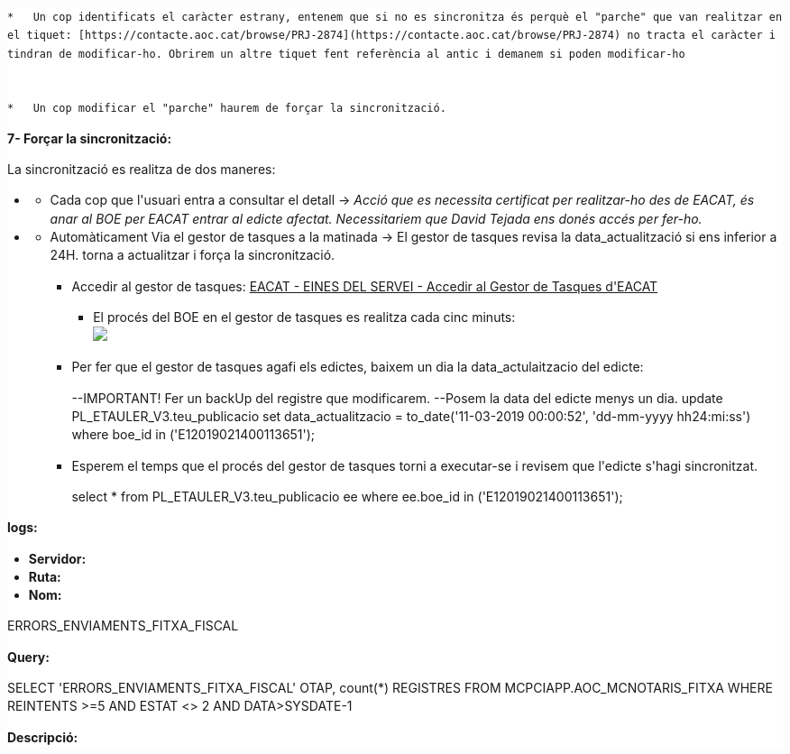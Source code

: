         
    *   Un cop identificats el caràcter estrany, entenem que si no es sincronitza és perquè el "parche" que van realitzar en el tiquet: [https://contacte.aoc.cat/browse/PRJ-2874](https://contacte.aoc.cat/browse/PRJ-2874) no tracta el caràcter i tindran de modificar-ho. Obrirem un altre tiquet fent referència al antic i demanem si poden modificar-ho  
          
        
    *   Un cop modificar el "parche" haurem de forçar la sincronització.  
          
        

**7- Forçar la sincronització:**

La sincronització es realitza de dos maneres:

*   *   Cada cop que l'usuari entra a consultar el detall → _Acció que es necessita certificat per realitzar-ho des de EACAT, és anar al BOE per EACAT entrar al edicte afectat. Necessitariem que David Tejada ens donés accés per fer-ho._

*   *   Automàticament Via el gestor de tasques a la matinada → El gestor de tasques revisa la data\_actualització si ens inferior a 24H. torna a actualitzar i força la sincronització.
        *   Accedir al gestor de tasques: [EACAT - EINES DEL SERVEI - Accedir al Gestor de Tasques d'EACAT](https://confluence.aoc.cat/display/SII/EACAT+-+EINES+DEL+SERVEI+-+Accedir+al+Gestor+de+Tasques+d%27EACAT)
            *   El procés del BOE en el gestor de tasques es realitza cada cinc minuts:  
                ![](attachments/28705451/28705479.png)
        *   Per fer que el gestor de tasques agafi els edictes, baixem un dia la data\_actulaitzacio del edicte:
            
            \--IMPORTANT! Fer un backUp del registre que modificarem.
            --Posem la data del edicte menys un dia.
            update PL\_ETAULER\_V3.teu\_publicacio
            set data\_actualitzacio =  to\_date('11-03-2019 00:00:52', 'dd-mm-yyyy hh24:mi:ss')
            where boe\_id in ('E12019021400113651');
            
        *   Esperem el temps que el procés del gestor de tasques torni a executar-se i revisem que l'edicte s'hagi sincronitzat.
            
            select \*
            from PL\_ETAULER\_V3.teu\_publicacio ee
            where ee.boe\_id in ('E12019021400113651');
            

  

**logs:** 

*   **Servidor:**
*   **Ruta:**
*   **Nom:**  

ERRORS\_ENVIAMENTS\_FITXA\_FISCAL

  

**Query:**

SELECT 'ERRORS\_ENVIAMENTS\_FITXA\_FISCAL' OTAP, count(\*) REGISTRES FROM MCPCIAPP.AOC\_MCNOTARIS\_FITXA WHERE REINTENTS >=5 AND ESTAT <> 2 AND DATA>SYSDATE-1

**Descripció:** 
